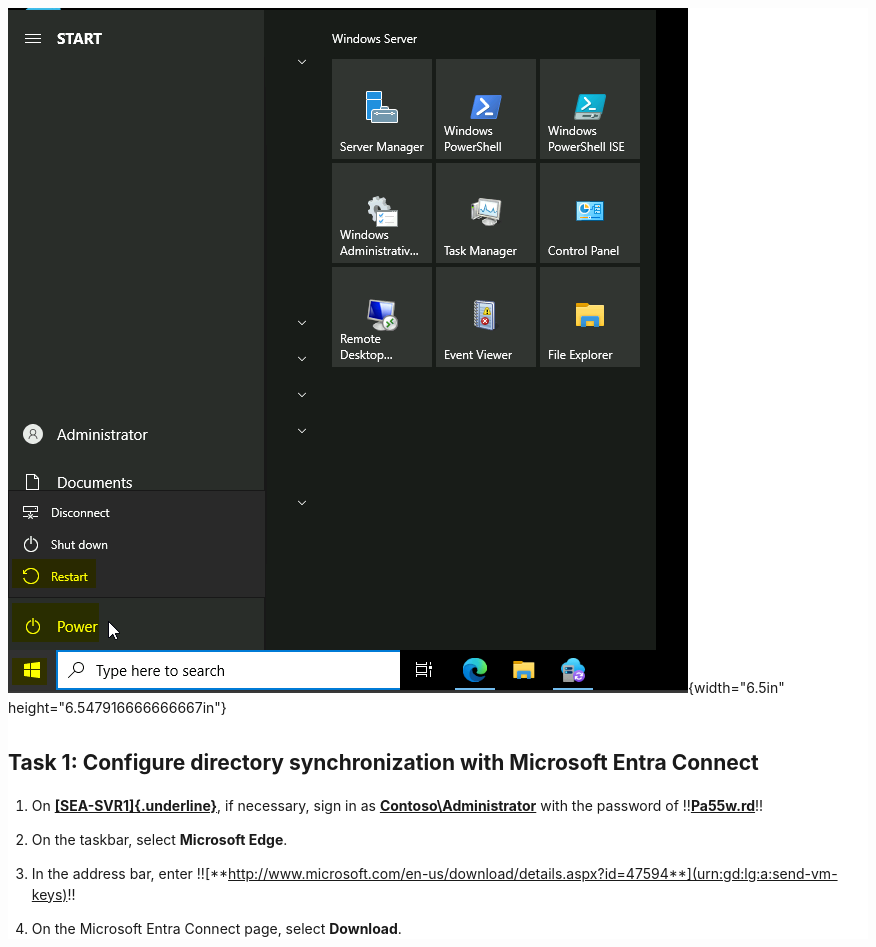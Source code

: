 ![](./media/image3.png){width="6.5in" height="6.547916666666667in"}

## Task 1: Configure directory synchronization with Microsoft Entra Connect

1.  On [**[SEA-SVR1]{.underline}**](urn:gd:lg:a:select-vm), if
    necessary, sign in
    as [**Contoso\\Administrator**](urn:gd:lg:a:send-vm-keys) with the
    password of !\![**Pa55w.rd**](urn:gd:lg:a:send-vm-keys)!!

2.  On the taskbar, select **Microsoft Edge**.

3.  In the address bar,
    enter !\![**http://www.microsoft.com/en-us/download/details.aspx?id=47594**](urn:gd:lg:a:send-vm-keys)!!

4.  On the Microsoft Entra Connect page, select **Download**.

